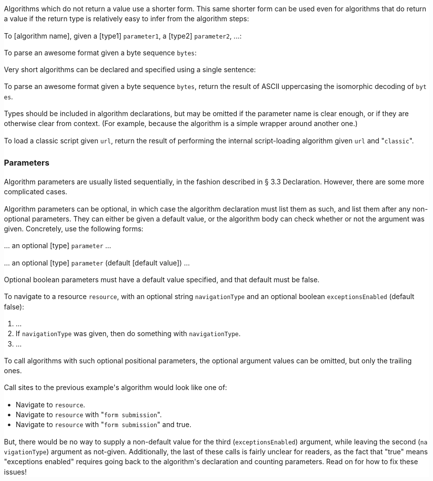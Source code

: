 Algorithms which do not return a value use a shorter form. This same shorter form can be used even for algorithms that do return a value if the return type is relatively easy to infer from the algorithm steps:

To [algorithm name], given a [type1] `parameter1`, a [type2] `parameter2`, ...:

To parse an awesome format given a byte sequence `bytes`:

Very short algorithms can be declared and specified using a single sentence:

To parse an awesome format given a byte sequence `bytes`, return the result of ASCII uppercasing the isomorphic decoding of `bytes`.

Types should be included in algorithm declarations, but may be omitted if the parameter name is clear enough, or if they are otherwise clear from context. (For example, because the algorithm is a simple wrapper around another one.)

To load a classic script given `url`, return the result of performing the internal script-loading algorithm given `url` and "`classic`".


### Parameters

Algorithm parameters are usually listed sequentially, in the fashion described in § 3.3 Declaration. However, there are some more complicated cases.

Algorithm parameters can be optional, in which case the algorithm declaration must list them as such, and list them after any non-optional parameters. They can either be given a default value, or the algorithm body can check whether or not the argument was given. Concretely, use the following forms:

... an optional [type] `parameter` ...

... an optional [type] `parameter` (default [default value]) ...

Optional boolean parameters must have a default value specified, and that default must be false.

To navigate to a resource `resource`, with an optional string `navigationType` and an optional boolean `exceptionsEnabled` (default false):

1.  ...
2.  If `navigationType` was given, then do something with `navigationType`.
3.  ...

To call algorithms with such optional positional parameters, the optional argument values can be omitted, but only the trailing ones.

Call sites to the previous example's algorithm would look like one of:

- Navigate to `resource`.
- Navigate to `resource` with "`form submission`".
- Navigate to `resource` with "`form submission`" and true.

But, there would be no way to supply a non-default value for the third (`exceptionsEnabled`) argument, while leaving the second (`navigationType`) argument as not-given. Additionally, the last of these calls is fairly unclear for readers, as the fact that "true" means "exceptions enabled" requires going back to the algorithm's declaration and counting parameters. Read on for how to fix these issues!
